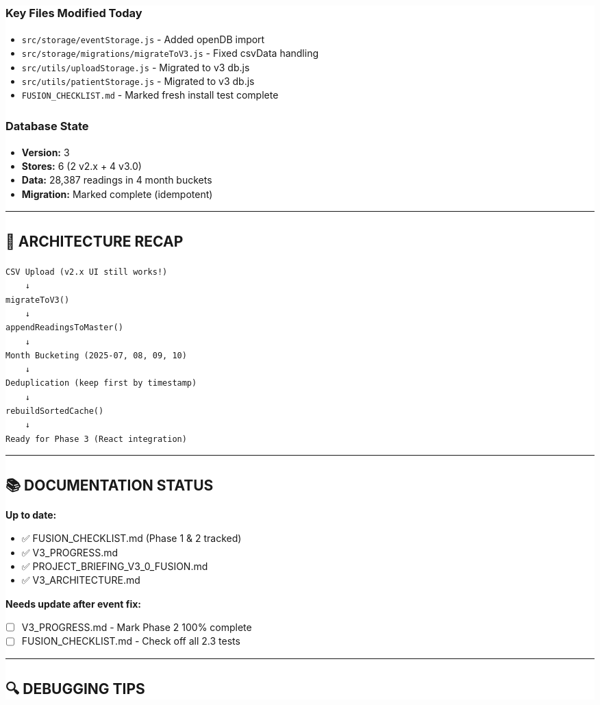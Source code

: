### Key Files Modified Today
- `src/storage/eventStorage.js` - Added openDB import
- `src/storage/migrations/migrateToV3.js` - Fixed csvData handling
- `src/utils/uploadStorage.js` - Migrated to v3 db.js
- `src/utils/patientStorage.js` - Migrated to v3 db.js
- `FUSION_CHECKLIST.md` - Marked fresh install test complete

### Database State
- **Version:** 3
- **Stores:** 6 (2 v2.x + 4 v3.0)
- **Data:** 28,387 readings in 4 month buckets
- **Migration:** Marked complete (idempotent)

---

## 🎨 ARCHITECTURE RECAP

```
CSV Upload (v2.x UI still works!)
    ↓
migrateToV3()
    ↓
appendReadingsToMaster()
    ↓
Month Bucketing (2025-07, 08, 09, 10)
    ↓
Deduplication (keep first by timestamp)
    ↓
rebuildSortedCache()
    ↓
Ready for Phase 3 (React integration)
```

---

## 📚 DOCUMENTATION STATUS

**Up to date:**
- ✅ FUSION_CHECKLIST.md (Phase 1 & 2 tracked)
- ✅ V3_PROGRESS.md
- ✅ PROJECT_BRIEFING_V3_0_FUSION.md
- ✅ V3_ARCHITECTURE.md

**Needs update after event fix:**
- [ ] V3_PROGRESS.md - Mark Phase 2 100% complete
- [ ] FUSION_CHECKLIST.md - Check off all 2.3 tests

---

## 🔍 DEBUGGING TIPS
